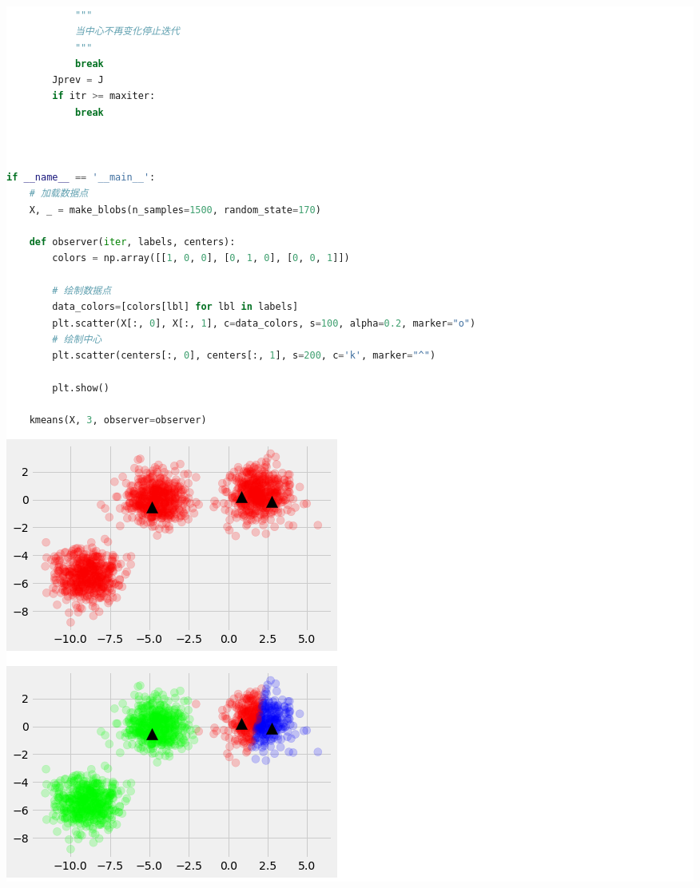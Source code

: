 ```python
            """
            当中心不再变化停止迭代
            """
            break
        Jprev = J
        if itr >= maxiter:
            break

        
 
if __name__ == '__main__':
    # 加载数据点
    X, _ = make_blobs(n_samples=1500, random_state=170)
 
    def observer(iter, labels, centers):
        colors = np.array([[1, 0, 0], [0, 1, 0], [0, 0, 1]])
 
        # 绘制数据点
        data_colors=[colors[lbl] for lbl in labels]
        plt.scatter(X[:, 0], X[:, 1], c=data_colors, s=100, alpha=0.2, marker="o")
        # 绘制中心
        plt.scatter(centers[:, 0], centers[:, 1], s=200, c='k', marker="^")
 
        plt.show()
 
    kmeans(X, 3, observer=observer)
```


![png](0x07%23unsupervised-learning_files/0x07%23unsupervised-learning_5_0.png)



![png](0x07%23unsupervised-learning_files/0x07%23unsupervised-learning_5_1.png)
